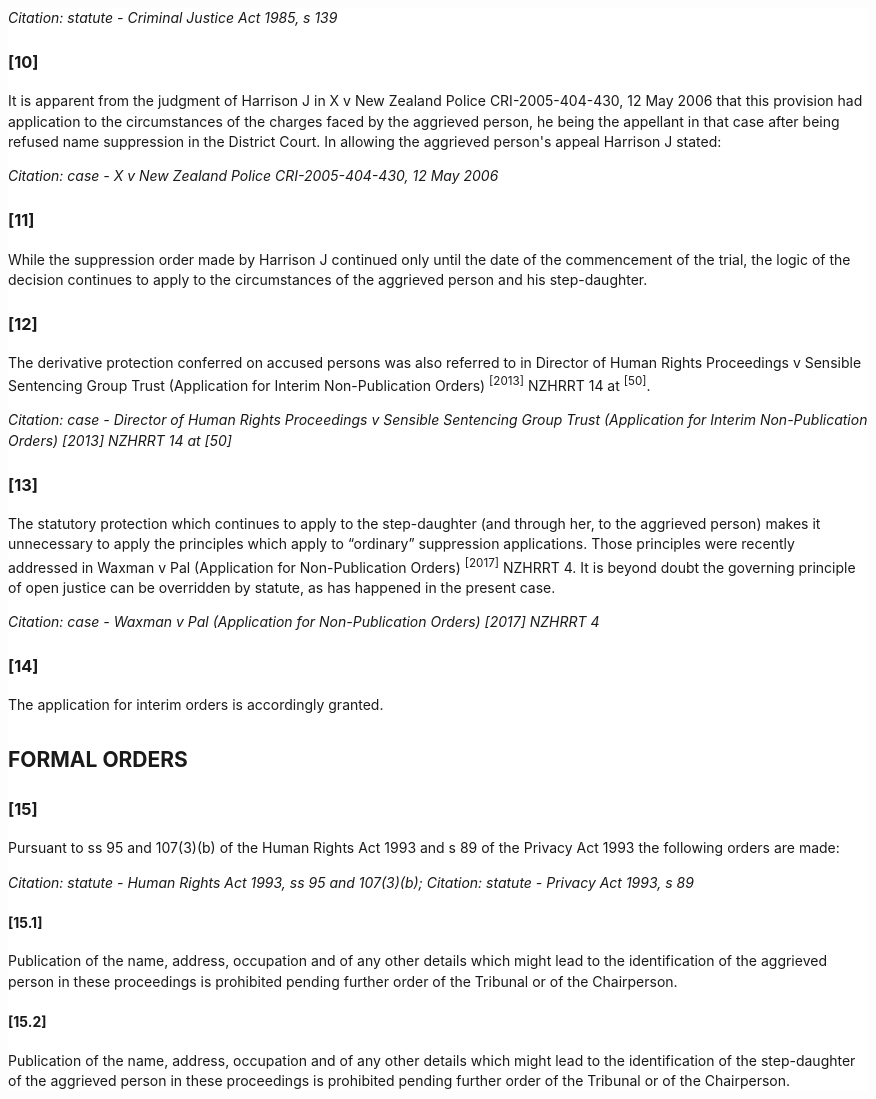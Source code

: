 *Citation: statute - Criminal Justice Act 1985, s 139*

### [10]
It is apparent from the judgment of Harrison J in X v New Zealand Police CRI-2005-404-430, 12 May 2006 that this provision had application to the circumstances of the charges faced by the aggrieved person, he being the appellant in that case after being refused name suppression in the District Court. In allowing the aggrieved person's appeal Harrison J stated:

*Citation: case - X v New Zealand Police CRI-2005-404-430, 12 May 2006*

### [11]
While the suppression order made by Harrison J continued only until the date of the commencement of the trial, the logic of the decision continues to apply to the circumstances of the aggrieved person and his step-daughter.

### [12]
The derivative protection conferred on accused persons was also referred to in Director of Human Rights Proceedings v Sensible Sentencing Group Trust (Application for Interim Non-Publication Orders) <sup>[2013]</sup> NZHRRT 14 at <sup>[50]</sup>.

*Citation: case - Director of Human Rights Proceedings v Sensible Sentencing Group Trust (Application for Interim Non-Publication Orders) [2013] NZHRRT 14 at [50]*

### [13]
The statutory protection which continues to apply to the step-daughter (and through her, to the aggrieved person) makes it unnecessary to apply the principles which apply to “ordinary” suppression applications. Those principles were recently addressed in Waxman v Pal (Application for Non-Publication Orders) <sup>[2017]</sup> NZHRRT 4. It is beyond doubt the governing principle of open justice can be overridden by statute, as has happened in the present case.

*Citation: case - Waxman v Pal (Application for Non-Publication Orders) [2017] NZHRRT 4*

### [14]
The application for interim orders is accordingly granted.

## FORMAL ORDERS

### [15]
Pursuant to ss 95 and 107(3)(b) of the Human Rights Act 1993 and s 89 of the Privacy Act 1993 the following orders are made:

*Citation: statute - Human Rights Act 1993, ss 95 and 107(3)(b); Citation: statute - Privacy Act 1993, s 89*

#### [15.1]
Publication of the name, address, occupation and of any other details which might lead to the identification of the aggrieved person in these proceedings is prohibited pending further order of the Tribunal or of the Chairperson.

#### [15.2]
Publication of the name, address, occupation and of any other details which might lead to the identification of the step-daughter of the aggrieved person in these proceedings is prohibited pending further order of the Tribunal or of the Chairperson.


[^1]: [This decision is to be cited as: Director of Human Rights Proceedings v Attorney-General (Application for Non-Publication Orders) [2017] NZHRRT 6]